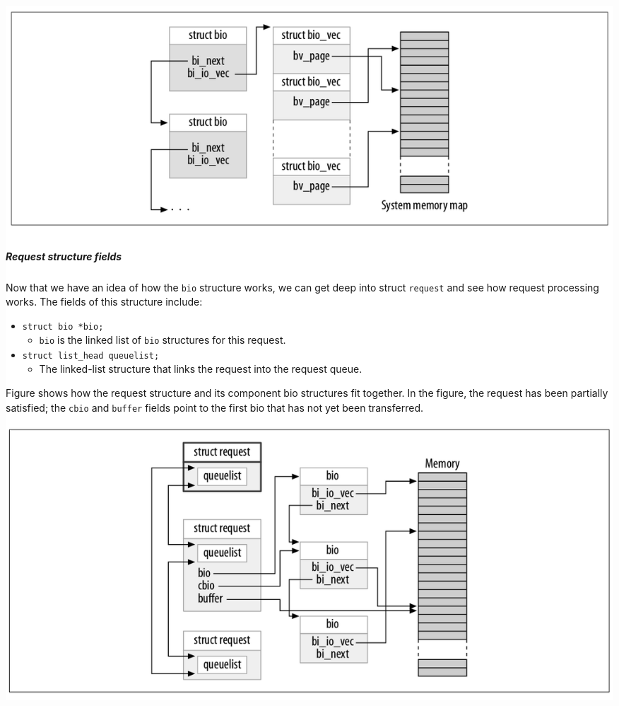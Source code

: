 ![The bio structure](bio.png)

##### Request structure fields
Now that we have an idea of how the `bio` structure works, we can get deep into struct `request` and see how request processing works. The fields of this structure include:
* `struct bio *bio;`
  * `bio` is the linked list of `bio` structures for this request.
* `struct list_head queuelist;`
  * The linked-list structure that links the request into the request queue.

Figure shows how the request structure and its component bio structures fit together. In the figure, the request has been partially satisfied; the `cbio` and `buffer` fields point to the first bio that has not yet been transferred.

![A request queue with a partially processed request](request_queue.png)
